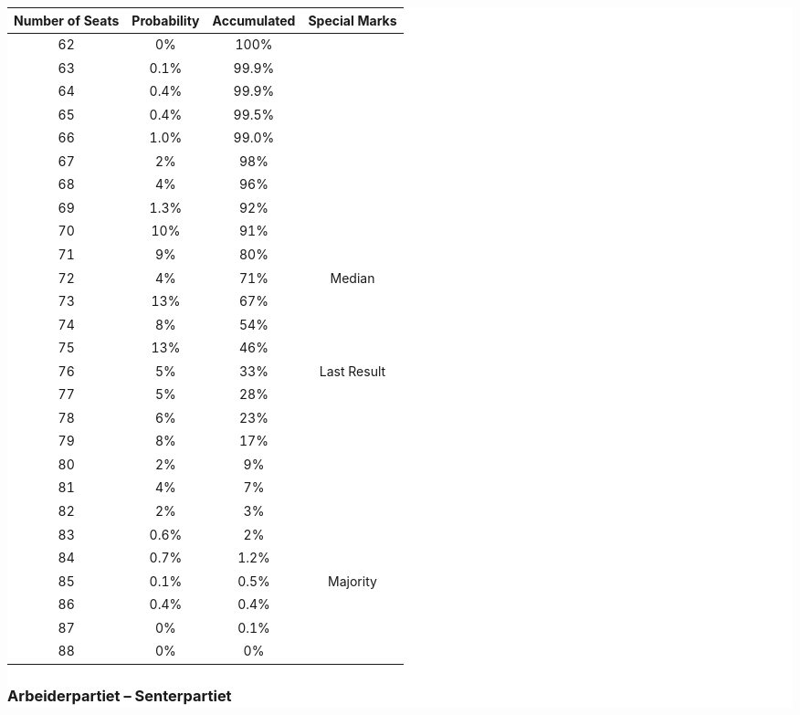| Number of Seats | Probability | Accumulated | Special Marks |
|:---------------:|:-----------:|:-----------:|:-------------:|
| 62 | 0% | 100% |  |
| 63 | 0.1% | 99.9% |  |
| 64 | 0.4% | 99.9% |  |
| 65 | 0.4% | 99.5% |  |
| 66 | 1.0% | 99.0% |  |
| 67 | 2% | 98% |  |
| 68 | 4% | 96% |  |
| 69 | 1.3% | 92% |  |
| 70 | 10% | 91% |  |
| 71 | 9% | 80% |  |
| 72 | 4% | 71% | Median |
| 73 | 13% | 67% |  |
| 74 | 8% | 54% |  |
| 75 | 13% | 46% |  |
| 76 | 5% | 33% | Last Result |
| 77 | 5% | 28% |  |
| 78 | 6% | 23% |  |
| 79 | 8% | 17% |  |
| 80 | 2% | 9% |  |
| 81 | 4% | 7% |  |
| 82 | 2% | 3% |  |
| 83 | 0.6% | 2% |  |
| 84 | 0.7% | 1.2% |  |
| 85 | 0.1% | 0.5% | Majority |
| 86 | 0.4% | 0.4% |  |
| 87 | 0% | 0.1% |  |
| 88 | 0% | 0% |  |

### Arbeiderpartiet – Senterpartiet
